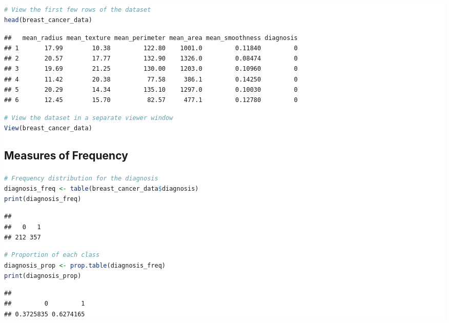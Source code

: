 ``` r
# View the first few rows of the dataset
head(breast_cancer_data)
```

    ##   mean_radius mean_texture mean_perimeter mean_area mean_smoothness diagnosis
    ## 1       17.99        10.38         122.80    1001.0         0.11840         0
    ## 2       20.57        17.77         132.90    1326.0         0.08474         0
    ## 3       19.69        21.25         130.00    1203.0         0.10960         0
    ## 4       11.42        20.38          77.58     386.1         0.14250         0
    ## 5       20.29        14.34         135.10    1297.0         0.10030         0
    ## 6       12.45        15.70          82.57     477.1         0.12780         0

``` r
# View the dataset in a separate viewer window
View(breast_cancer_data)
```

## Measures of Frequency

``` r
# Frequency distribution for the diagnosis
diagnosis_freq <- table(breast_cancer_data$diagnosis)
print(diagnosis_freq)
```

    ## 
    ##   0   1 
    ## 212 357

``` r
# Proportion of each class
diagnosis_prop <- prop.table(diagnosis_freq)
print(diagnosis_prop)
```

    ## 
    ##         0         1 
    ## 0.3725835 0.6274165
